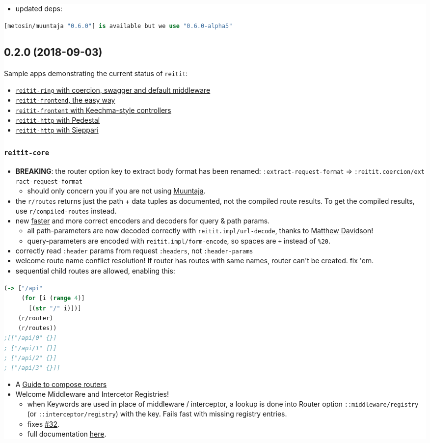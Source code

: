 * updated deps:

```clj
[metosin/muuntaja "0.6.0"] is available but we use "0.6.0-alpha5"
```

## 0.2.0 (2018-09-03)

Sample apps demonstrating the current status of `reitit`:

* [`reitit-ring` with coercion, swagger and default middleware](https://github.com/metosin/reitit/blob/master/examples/ring-swagger/src/example/server.clj)
* [`reitit-frontend`, the easy way](https://github.com/metosin/reitit/blob/master/examples/frontend/src/frontend/core.cljs)
* [`reitit-frontent` with Keechma-style controllers](https://github.com/metosin/reitit/blob/master/examples/frontend-controllers/src/frontend/core.cljs)
* [`reitit-http` with Pedestal](https://github.com/metosin/reitit/blob/master/examples/pedestal/src/example/server.clj)
* [`reitit-http` with Sieppari](https://github.com/metosin/reitit/blob/master/examples/http/src/example/server.clj)

### `reitit-core`

* **BREAKING**: the router option key to extract body format has been renamed: `:extract-request-format` => `:reitit.coercion/extract-request-format`
  * should only concern you if you are not using [Muuntaja](https://github.com/metosin/muuntaja).
* the `r/routes` returns just the path + data tuples as documented, not the compiled route results. To get the compiled results, use `r/compiled-routes` instead.
* new [faster](https://github.com/metosin/reitit/blob/master/perf-test/clj/reitit/impl_perf_test.clj) and more correct encoders and decoders for query & path params.
  * all path-parameters are now decoded correctly with `reitit.impl/url-decode`, thanks to [Matthew Davidson](https://github.com/KingMob)!
  * query-parameters are encoded with `reitit.impl/form-encode`, so spaces are `+` instead of `%20`.
* correctly read `:header` params from request `:headers`, not `:header-params`
* welcome route name conflict resolution! If router has routes with same names, router can't be created. fix 'em.
* sequential child routes are allowed, enabling this:

```clj
(-> ["/api"
     (for [i (range 4)]
       [(str "/" i)])]
    (r/router)
    (r/routes))
;[["/api/0" {}]
; ["/api/1" {}]
; ["/api/2" {}]
; ["/api/3" {}]]
```

* A [Guide to compose routers](https://metosin.github.io/reitit/advanced/composing_routers.html)
* Welcome Middleware and Intercetor Registries!
  * when Keywords are used in place of middleware / interceptor, a lookup is done into Router option `::middleware/registry` (or `::interceptor/registry`) with the key. Fails fast with missing registry entries.
  * fixes [#32](https://github.com/metosin/reitit/issues/32).
  * full documentation [here](https://metosin.github.io/reitit/ring/middleware_registry.html).


[breakver]: https://github.com/ptaoussanis/encore/blob/master/BREAK-VERSIONING.md